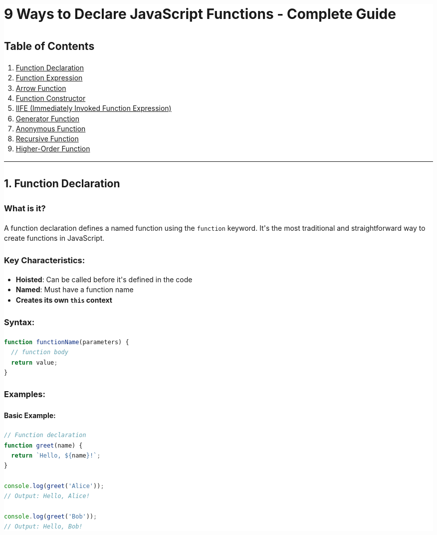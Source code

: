 # 9 Ways to Declare JavaScript Functions - Complete Guide

## Table of Contents
1. [Function Declaration](#1-function-declaration)
2. [Function Expression](#2-function-expression)
3. [Arrow Function](#3-arrow-function)
4. [Function Constructor](#4-function-constructor)
5. [IIFE (Immediately Invoked Function Expression)](#5-iife-immediately-invoked-function-expression)
6. [Generator Function](#6-generator-function)
7. [Anonymous Function](#7-anonymous-function)
8. [Recursive Function](#8-recursive-function)
9. [Higher-Order Function](#9-higher-order-function)

---

## 1. Function Declaration

### What is it?
A function declaration defines a named function using the `function` keyword. It's the most traditional and straightforward way to create functions in JavaScript.

### Key Characteristics:
- **Hoisted**: Can be called before it's defined in the code
- **Named**: Must have a function name
- **Creates its own `this` context**

### Syntax:
```javascript
function functionName(parameters) {
  // function body
  return value;
}
```

### Examples:

#### Basic Example:
```javascript
// Function declaration
function greet(name) {
  return `Hello, ${name}!`;
}

console.log(greet('Alice'));
// Output: Hello, Alice!

console.log(greet('Bob'));
// Output: Hello, Bob!
```
